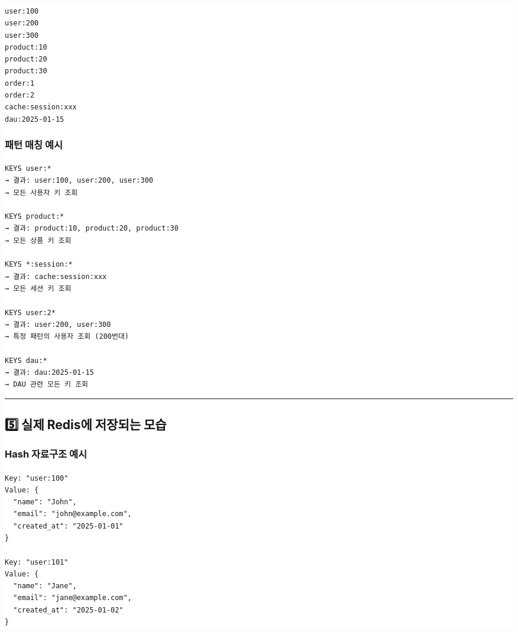 ```
user:100
user:200
user:300
product:10
product:20
product:30
order:1
order:2
cache:session:xxx
dau:2025-01-15
```

### 패턴 매칭 예시

```
KEYS user:*
→ 결과: user:100, user:200, user:300
→ 모든 사용자 키 조회

KEYS product:*
→ 결과: product:10, product:20, product:30
→ 모든 상품 키 조회

KEYS *:session:*
→ 결과: cache:session:xxx
→ 모든 세션 키 조회

KEYS user:2*
→ 결과: user:200, user:300
→ 특정 패턴의 사용자 조회 (200번대)

KEYS dau:*
→ 결과: dau:2025-01-15
→ DAU 관련 모든 키 조회
```

---

## 5️⃣ 실제 Redis에 저장되는 모습

### Hash 자료구조 예시

```
Key: "user:100"
Value: {
  "name": "John",
  "email": "john@example.com",
  "created_at": "2025-01-01"
}

Key: "user:101"
Value: {
  "name": "Jane",
  "email": "jane@example.com",
  "created_at": "2025-01-02"
}
```
